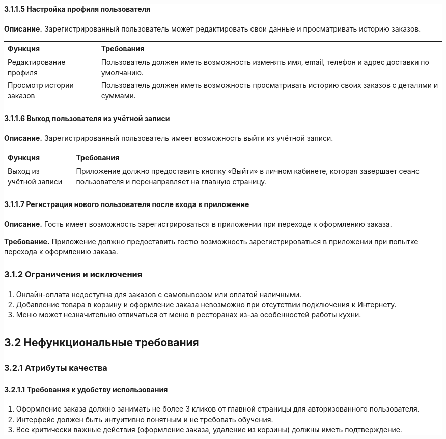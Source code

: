<a name="setting_up_user_profile"/>

#### 3.1.1.5 Настройка профиля пользователя
**Описание.** Зарегистрированный пользователь может редактировать свои данные и просматривать историю заказов.

| Функция | Требования |
|:---|:---|
| Редактирование профиля | Пользователь должен иметь возможность изменять имя, email, телефон и адрес доставки по умолчанию. |
| Просмотр истории заказов | Пользователь должен иметь возможность просматривать историю своих заказов с деталями и суммами. |

<a name="user_logout"/>

#### 3.1.1.6 Выход пользователя из учётной записи
**Описание.** Зарегистрированный пользователь имеет возможность выйти из учётной записи.

| Функция | Требования |
|:---|:---|
| Выход из учётной записи | Приложение должно предоставить кнопку «Выйти» в личном кабинете, которая завершает сеанс пользователя и перенаправляет на главную страницу. |

<a name="add_new_user"/>

#### 3.1.1.7 Регистрация нового пользователя после входа в приложение
**Описание.** Гость имеет возможность зарегистрироваться в приложении при переходе к оформлению заказа.

**Требование.** Приложение должно предоставить гостю возможность [зарегистрироваться в приложении](#registration_requirements) при попытке перехода к оформлению заказа.

<a name="restrictions_and_exclusions"/>

### 3.1.2 Ограничения и исключения
1.  Онлайн-оплата недоступна для заказов с самовывозом или оплатой наличными.
2.  Добавление товара в корзину и оформление заказа невозможно при отсутствии подключения к Интернету.
3.  Меню может незначительно отличаться от меню в ресторанах из-за особенностей работы кухни.

<a name="non-functional_requirements"/>

## 3.2 Нефункциональные требования

<a name="quality_attributes"/>

### 3.2.1 Атрибуты качества

<a name="requirements_for_ease_of_use"/>

#### 3.2.1.1 Требования к удобству использования
1.  Оформление заказа должно занимать не более 3 кликов от главной страницы для авторизованного пользователя.
2.  Интерфейс должен быть интуитивно понятным и не требовать обучения.
3.  Все критически важные действия (оформление заказа, удаление из корзины) должны иметь подтверждение.
